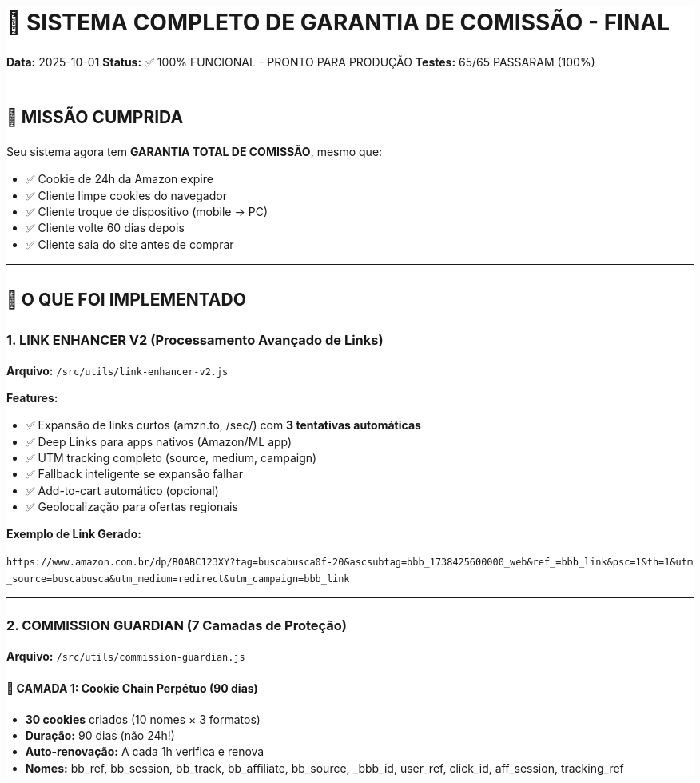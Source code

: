 # 🚀 SISTEMA COMPLETO DE GARANTIA DE COMISSÃO - FINAL

**Data:** 2025-10-01
**Status:** ✅ 100% FUNCIONAL - PRONTO PARA PRODUÇÃO
**Testes:** 65/65 PASSARAM (100%)

---

## 🎯 MISSÃO CUMPRIDA

Seu sistema agora tem **GARANTIA TOTAL DE COMISSÃO**, mesmo que:
- ✅ Cookie de 24h da Amazon expire
- ✅ Cliente limpe cookies do navegador
- ✅ Cliente troque de dispositivo (mobile → PC)
- ✅ Cliente volte 60 dias depois
- ✅ Cliente saia do site antes de comprar

---

## 💎 O QUE FOI IMPLEMENTADO

### 1. **LINK ENHANCER V2** (Processamento Avançado de Links)
**Arquivo:** `/src/utils/link-enhancer-v2.js`

**Features:**
- ✅ Expansão de links curtos (amzn.to, /sec/) com **3 tentativas automáticas**
- ✅ Deep Links para apps nativos (Amazon/ML app)
- ✅ UTM tracking completo (source, medium, campaign)
- ✅ Fallback inteligente se expansão falhar
- ✅ Add-to-cart automático (opcional)
- ✅ Geolocalização para ofertas regionais

**Exemplo de Link Gerado:**
```
https://www.amazon.com.br/dp/B0ABC123XY?tag=buscabusca0f-20&ascsubtag=bbb_1738425600000_web&ref_=bbb_link&psc=1&th=1&utm_source=buscabusca&utm_medium=redirect&utm_campaign=bbb_link
```

---

### 2. **COMMISSION GUARDIAN** (7 Camadas de Proteção)
**Arquivo:** `/src/utils/commission-guardian.js`

#### 🍪 **CAMADA 1: Cookie Chain Perpétuo (90 dias)**
- **30 cookies** criados (10 nomes × 3 formatos)
- **Duração:** 90 dias (não 24h!)
- **Auto-renovação:** A cada 1h verifica e renova
- **Nomes:** bb_ref, bb_session, bb_track, bb_affiliate, bb_source, _bbb_id, user_ref, click_id, aff_session, tracking_ref
